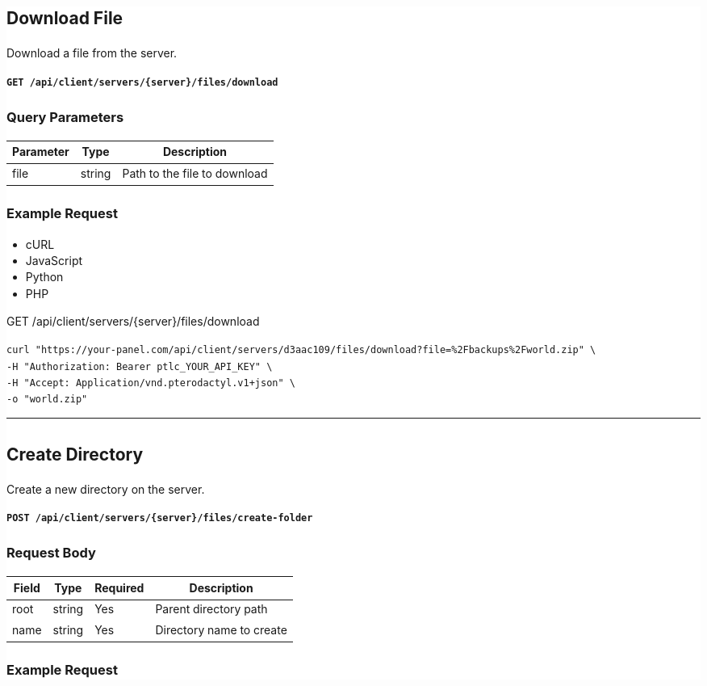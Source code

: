 Download File[​](#download-file "Direct link to Download File")
---------------------------------------------------------------

Download a file from the server.

**`GET /api/client/servers/{server}/files/download`**

### Query Parameters[​](#query-parameters-4 "Direct link to Query Parameters")


|Parameter|Type  |Description                 |
|---------|------|----------------------------|
|file     |string|Path to the file to download|


### Example Request[​](#example-request-3 "Direct link to Example Request")

*   cURL
*   JavaScript
*   Python
*   PHP

GET /api/client/servers/{server}/files/download

```
curl "https://your-panel.com/api/client/servers/d3aac109/files/download?file=%2Fbackups%2Fworld.zip" \
-H "Authorization: Bearer ptlc_YOUR_API_KEY" \
-H "Accept: Application/vnd.pterodactyl.v1+json" \
-o "world.zip"

```


* * *

Create Directory[​](#create-directory "Direct link to Create Directory")
------------------------------------------------------------------------

Create a new directory on the server.

**`POST /api/client/servers/{server}/files/create-folder`**

### Request Body[​](#request-body-1 "Direct link to Request Body")


|Field|Type  |Required|Description             |
|-----|------|--------|------------------------|
|root |string|Yes     |Parent directory path   |
|name |string|Yes     |Directory name to create|


### Example Request[​](#example-request-4 "Direct link to Example Request")
